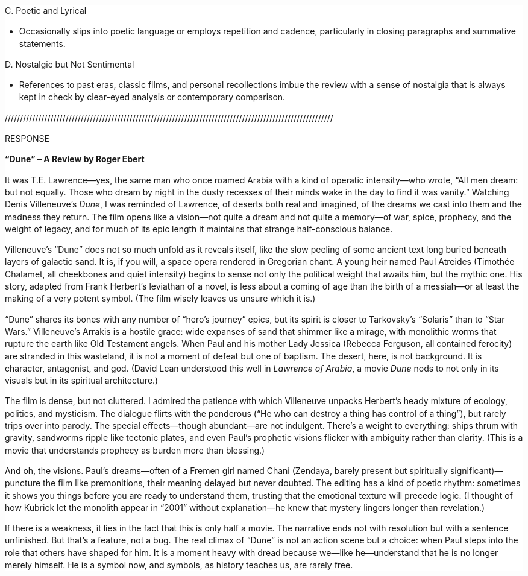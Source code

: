 C. Poetic and Lyrical
- Occasionally slips into poetic language or employs repetition and cadence, particularly in closing paragraphs and summative statements.

D. Nostalgic but Not Sentimental
- References to past eras, classic films, and personal recollections imbue the review with a sense of nostalgia that is always kept in check by clear-eyed analysis or contemporary comparison.

////////////////////////////////////////////////////////////////////////////////////////////////////////////

RESPONSE

**“Dune” – A Review by Roger Ebert**

It was T.E. Lawrence—yes, the same man who once roamed Arabia with a kind of operatic intensity—who wrote, “All men dream: but not equally. Those who dream by night in the dusty recesses of their minds wake in the day to find it was vanity.” Watching Denis Villeneuve’s *Dune*, I was reminded of Lawrence, of deserts both real and imagined, of the dreams we cast into them and the madness they return. The film opens like a vision—not quite a dream and not quite a memory—of war, spice, prophecy, and the weight of legacy, and for much of its epic length it maintains that strange half-conscious balance.

Villeneuve’s “Dune” does not so much unfold as it reveals itself, like the slow peeling of some ancient text long buried beneath layers of galactic sand. It is, if you will, a space opera rendered in Gregorian chant. A young heir named Paul Atreides (Timothée Chalamet, all cheekbones and quiet intensity) begins to sense not only the political weight that awaits him, but the mythic one. His story, adapted from Frank Herbert’s leviathan of a novel, is less about a coming of age than the birth of a messiah—or at least the making of a very potent symbol. (The film wisely leaves us unsure which it is.)

“Dune” shares its bones with any number of “hero’s journey” epics, but its spirit is closer to Tarkovsky’s “Solaris” than to “Star Wars.” Villeneuve’s Arrakis is a hostile grace: wide expanses of sand that shimmer like a mirage, with monolithic worms that rupture the earth like Old Testament angels. When Paul and his mother Lady Jessica (Rebecca Ferguson, all contained ferocity) are stranded in this wasteland, it is not a moment of defeat but one of baptism. The desert, here, is not background. It is character, antagonist, and god. (David Lean understood this well in *Lawrence of Arabia*, a movie *Dune* nods to not only in its visuals but in its spiritual architecture.)

The film is dense, but not cluttered. I admired the patience with which Villeneuve unpacks Herbert’s heady mixture of ecology, politics, and mysticism. The dialogue flirts with the ponderous (“He who can destroy a thing has control of a thing”), but rarely trips over into parody. The special effects—though abundant—are not indulgent. There’s a weight to everything: ships thrum with gravity, sandworms ripple like tectonic plates, and even Paul’s prophetic visions flicker with ambiguity rather than clarity. (This is a movie that understands prophecy as burden more than blessing.)

And oh, the visions. Paul’s dreams—often of a Fremen girl named Chani (Zendaya, barely present but spiritually significant)—puncture the film like premonitions, their meaning delayed but never doubted. The editing has a kind of poetic rhythm: sometimes it shows you things before you are ready to understand them, trusting that the emotional texture will precede logic. (I thought of how Kubrick let the monolith appear in “2001” without explanation—he knew that mystery lingers longer than revelation.)

If there is a weakness, it lies in the fact that this is only half a movie. The narrative ends not with resolution but with a sentence unfinished. But that’s a feature, not a bug. The real climax of “Dune” is not an action scene but a choice: when Paul steps into the role that others have shaped for him. It is a moment heavy with dread because we—like he—understand that he is no longer merely himself. He is a symbol now, and symbols, as history teaches us, are rarely free.
